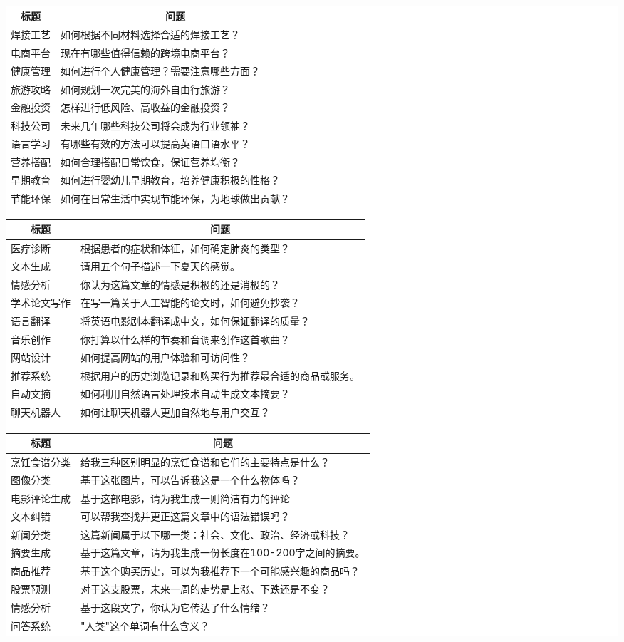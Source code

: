 |标题|问题|
|-|-|
|焊接工艺|如何根据不同材料选择合适的焊接工艺？|
|电商平台|现在有哪些值得信赖的跨境电商平台？|
|健康管理|如何进行个人健康管理？需要注意哪些方面？|
|旅游攻略|如何规划一次完美的海外自由行旅游？|
|金融投资|怎样进行低风险、高收益的金融投资？|
|科技公司|未来几年哪些科技公司将会成为行业领袖？|
|语言学习|有哪些有效的方法可以提高英语口语水平？|
|营养搭配|如何合理搭配日常饮食，保证营养均衡？|
|早期教育|如何进行婴幼儿早期教育，培养健康积极的性格？|
|节能环保|如何在日常生活中实现节能环保，为地球做出贡献？|

|标题|问题|
|---|---|
|医疗诊断|根据患者的症状和体征，如何确定肺炎的类型？|
|文本生成|请用五个句子描述一下夏天的感觉。|
|情感分析|你认为这篇文章的情感是积极的还是消极的？|
|学术论文写作|在写一篇关于人工智能的论文时，如何避免抄袭？|
|语言翻译|将英语电影剧本翻译成中文，如何保证翻译的质量？|
|音乐创作|你打算以什么样的节奏和音调来创作这首歌曲？|
|网站设计|如何提高网站的用户体验和可访问性？|
|推荐系统|根据用户的历史浏览记录和购买行为推荐最合适的商品或服务。|
|自动文摘|如何利用自然语言处理技术自动生成文本摘要？|
|聊天机器人|如何让聊天机器人更加自然地与用户交互？|

| 标题                                   | 问题                                                   |
|----------------------------------------|--------------------------------------------------------|
| 烹饪食谱分类                        | 给我三种区别明显的烹饪食谱和它们的主要特点是什么？    |
| 图像分类                             | 基于这张图片，可以告诉我这是一个什么物体吗？           |
| 电影评论生成                         | 基于这部电影，请为我生成一则简洁有力的评论              |
| 文本纠错                             | 可以帮我查找并更正这篇文章中的语法错误吗？             |
| 新闻分类                             | 这篇新闻属于以下哪一类：社会、文化、政治、经济或科技？  |
| 摘要生成                             | 基于这篇文章，请为我生成一份长度在100-200字之间的摘要。  |
| 商品推荐                             | 基于这个购买历史，可以为我推荐下一个可能感兴趣的商品吗？ |
| 股票预测                             | 对于这支股票，未来一周的走势是上涨、下跌还是不变？     |
| 情感分析                             | 基于这段文字，你认为它传达了什么情绪？                 |
| 问答系统                             | "人类"这个单词有什么含义？                                |
